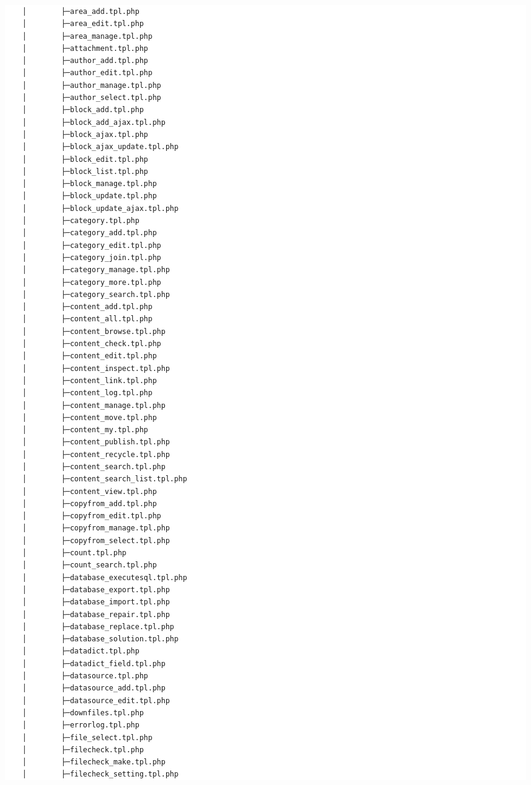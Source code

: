 ```
    │        ├─area_add.tpl.php
    │        ├─area_edit.tpl.php
    │        ├─area_manage.tpl.php
    │        ├─attachment.tpl.php
    │        ├─author_add.tpl.php
    │        ├─author_edit.tpl.php
    │        ├─author_manage.tpl.php
    │        ├─author_select.tpl.php
    │        ├─block_add.tpl.php
    │        ├─block_add_ajax.tpl.php
    │        ├─block_ajax.tpl.php
    │        ├─block_ajax_update.tpl.php
    │        ├─block_edit.tpl.php
    │        ├─block_list.tpl.php
    │        ├─block_manage.tpl.php
    │        ├─block_update.tpl.php
    │        ├─block_update_ajax.tpl.php
    │        ├─category.tpl.php
    │        ├─category_add.tpl.php
    │        ├─category_edit.tpl.php
    │        ├─category_join.tpl.php
    │        ├─category_manage.tpl.php
    │        ├─category_more.tpl.php
    │        ├─category_search.tpl.php
    │        ├─content_add.tpl.php
    │        ├─content_all.tpl.php
    │        ├─content_browse.tpl.php
    │        ├─content_check.tpl.php
    │        ├─content_edit.tpl.php
    │        ├─content_inspect.tpl.php
    │        ├─content_link.tpl.php
    │        ├─content_log.tpl.php
    │        ├─content_manage.tpl.php
    │        ├─content_move.tpl.php
    │        ├─content_my.tpl.php
    │        ├─content_publish.tpl.php
    │        ├─content_recycle.tpl.php
    │        ├─content_search.tpl.php
    │        ├─content_search_list.tpl.php
    │        ├─content_view.tpl.php
    │        ├─copyfrom_add.tpl.php
    │        ├─copyfrom_edit.tpl.php
    │        ├─copyfrom_manage.tpl.php
    │        ├─copyfrom_select.tpl.php
    │        ├─count.tpl.php
    │        ├─count_search.tpl.php
    │        ├─database_executesql.tpl.php
    │        ├─database_export.tpl.php
    │        ├─database_import.tpl.php
    │        ├─database_repair.tpl.php
    │        ├─database_replace.tpl.php
    │        ├─database_solution.tpl.php
    │        ├─datadict.tpl.php
    │        ├─datadict_field.tpl.php
    │        ├─datasource.tpl.php
    │        ├─datasource_add.tpl.php
    │        ├─datasource_edit.tpl.php
    │        ├─downfiles.tpl.php
    │        ├─errorlog.tpl.php
    │        ├─file_select.tpl.php
    │        ├─filecheck.tpl.php
    │        ├─filecheck_make.tpl.php
    │        ├─filecheck_setting.tpl.php
```
